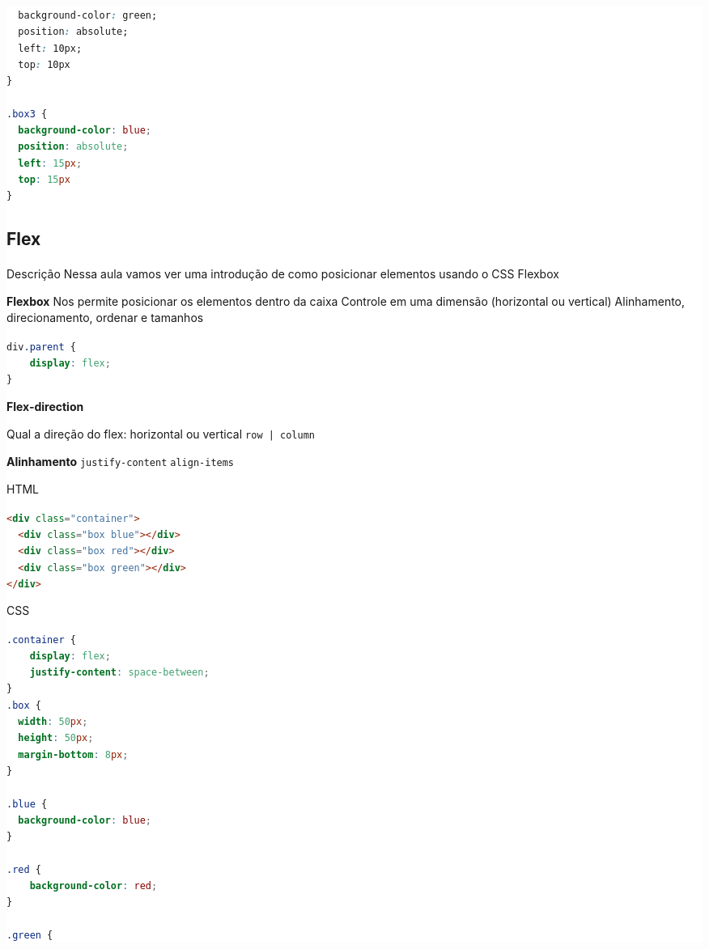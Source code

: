 ```CSS
  background-color: green;
  position: absolute;
  left: 10px;
  top: 10px
}

.box3 {
  background-color: blue;
  position: absolute;
  left: 15px;
  top: 15px
}
```
## Flex
Descrição
Nessa aula vamos ver uma introdução de como posicionar elementos usando o CSS Flexbox

**Flexbox**
Nos permite posicionar os elementos dentro da caixa
Controle em uma dimensão (horizontal ou vertical)
Alinhamento, direcionamento, ordenar e tamanhos
```CSS
div.parent {
	display: flex;
}
```

**Flex-direction**

Qual a direção do flex: horizontal ou vertical
`row | column`

**Alinhamento**
`justify-content`
`align-items`

HTML
```HTML
<div class="container">
  <div class="box blue"></div>
  <div class="box red"></div>
  <div class="box green"></div>
</div>
```

CSS
```CSS
.container {
    display: flex;
    justify-content: space-between;
}
.box {
  width: 50px;
  height: 50px;
  margin-bottom: 8px;
}

.blue {
  background-color: blue;
}

.red {
    background-color: red;
}

.green {
```